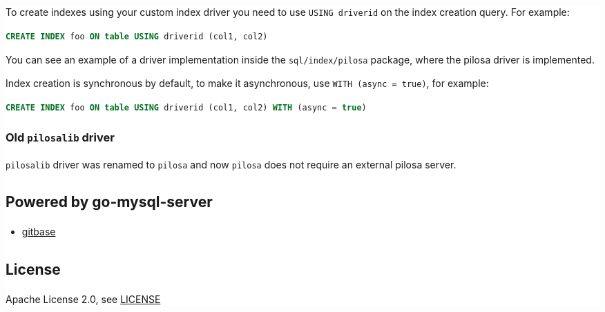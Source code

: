 To create indexes using your custom index driver you need to use `USING driverid` on the index creation query. For example:

```sql
CREATE INDEX foo ON table USING driverid (col1, col2)
```

You can see an example of a driver implementation inside the `sql/index/pilosa` package, where the pilosa driver is implemented.

Index creation is synchronous by default, to make it asynchronous, use `WITH (async = true)`, for example:

```sql
CREATE INDEX foo ON table USING driverid (col1, col2) WITH (async = true)
```

### Old `pilosalib` driver

`pilosalib` driver was renamed to `pilosa` and now `pilosa` does not require an external pilosa server.

## Powered by go-mysql-server

* [gitbase](https://github.com/src-d/gitbase)

## License

Apache License 2.0, see [LICENSE](/LICENSE)
